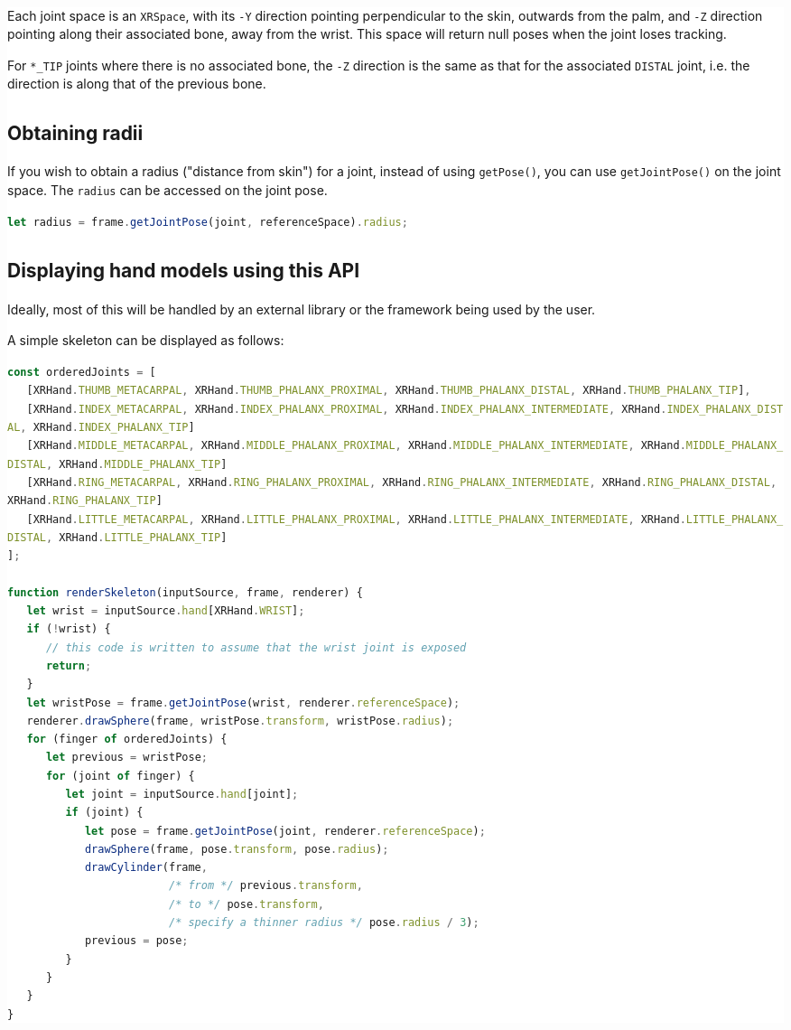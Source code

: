 Each joint space is an `XRSpace`, with its `-Y` direction pointing perpendicular to the skin, outwards from the palm, and `-Z` direction pointing along their associated bone, away from the wrist. This space will return null poses when the joint loses tracking.

For `*_TIP` joints where there is no associated bone, the `-Z` direction is the same as that for the associated `DISTAL` joint, i.e. the direction is along that of the previous bone.


## Obtaining radii

If you wish to obtain a radius ("distance from skin") for a joint, instead of using `getPose()`, you can use `getJointPose()` on the joint space. The `radius` can be accessed on the joint pose.

```js
let radius = frame.getJointPose(joint, referenceSpace).radius;
```


## Displaying hand models using this API

Ideally, most of this will be handled by an external library or the framework being used by the user.

A simple skeleton can be displayed as follows:

```js
const orderedJoints = [
   [XRHand.THUMB_METACARPAL, XRHand.THUMB_PHALANX_PROXIMAL, XRHand.THUMB_PHALANX_DISTAL, XRHand.THUMB_PHALANX_TIP],
   [XRHand.INDEX_METACARPAL, XRHand.INDEX_PHALANX_PROXIMAL, XRHand.INDEX_PHALANX_INTERMEDIATE, XRHand.INDEX_PHALANX_DISTAL, XRHand.INDEX_PHALANX_TIP]
   [XRHand.MIDDLE_METACARPAL, XRHand.MIDDLE_PHALANX_PROXIMAL, XRHand.MIDDLE_PHALANX_INTERMEDIATE, XRHand.MIDDLE_PHALANX_DISTAL, XRHand.MIDDLE_PHALANX_TIP]
   [XRHand.RING_METACARPAL, XRHand.RING_PHALANX_PROXIMAL, XRHand.RING_PHALANX_INTERMEDIATE, XRHand.RING_PHALANX_DISTAL, XRHand.RING_PHALANX_TIP]
   [XRHand.LITTLE_METACARPAL, XRHand.LITTLE_PHALANX_PROXIMAL, XRHand.LITTLE_PHALANX_INTERMEDIATE, XRHand.LITTLE_PHALANX_DISTAL, XRHand.LITTLE_PHALANX_TIP]
];

function renderSkeleton(inputSource, frame, renderer) {
   let wrist = inputSource.hand[XRHand.WRIST];
   if (!wrist) {
      // this code is written to assume that the wrist joint is exposed
      return;
   }
   let wristPose = frame.getJointPose(wrist, renderer.referenceSpace);
   renderer.drawSphere(frame, wristPose.transform, wristPose.radius);
   for (finger of orderedJoints) {
      let previous = wristPose;
      for (joint of finger) {
         let joint = inputSource.hand[joint];
         if (joint) {
            let pose = frame.getJointPose(joint, renderer.referenceSpace);
            drawSphere(frame, pose.transform, pose.radius);
            drawCylinder(frame,
                         /* from */ previous.transform,
                         /* to */ pose.transform,
                         /* specify a thinner radius */ pose.radius / 3);
            previous = pose;
         }
      }
   }
}
```

